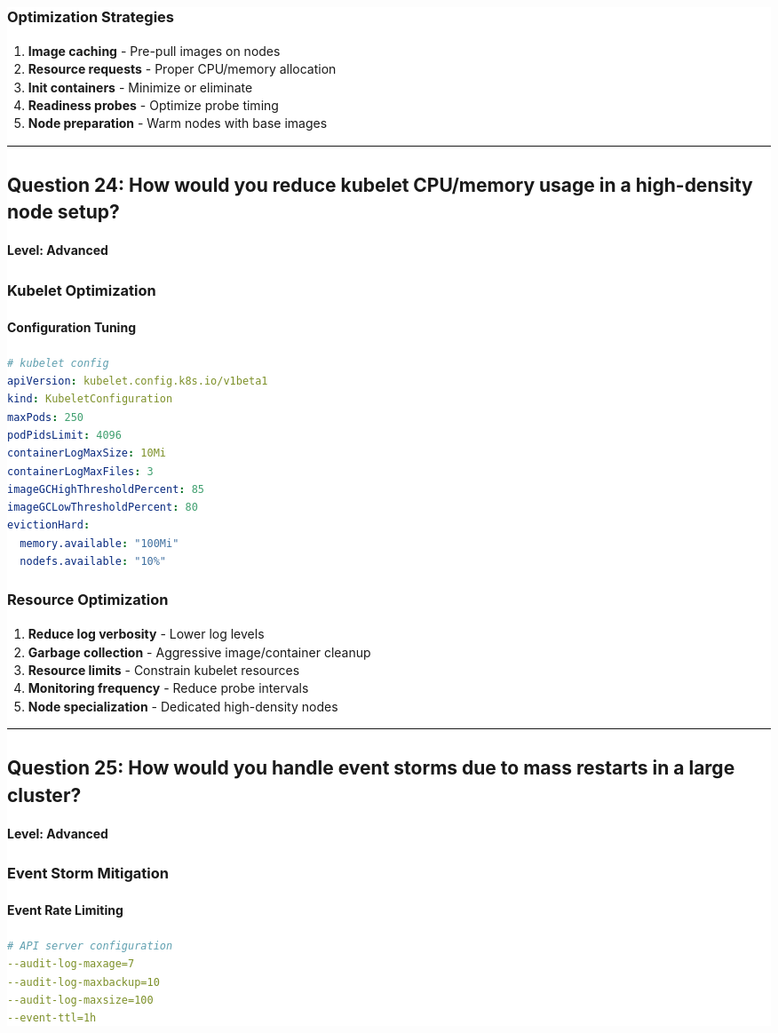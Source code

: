 ### **Optimization Strategies**
1. **Image caching** - Pre-pull images on nodes
2. **Resource requests** - Proper CPU/memory allocation
3. **Init containers** - Minimize or eliminate
4. **Readiness probes** - Optimize probe timing
5. **Node preparation** - Warm nodes with base images

---

## **Question 24: How would you reduce kubelet CPU/memory usage in a high-density node setup?**

**Level: Advanced**

### **Kubelet Optimization**

#### **Configuration Tuning**
```yaml
# kubelet config
apiVersion: kubelet.config.k8s.io/v1beta1
kind: KubeletConfiguration
maxPods: 250
podPidsLimit: 4096
containerLogMaxSize: 10Mi
containerLogMaxFiles: 3
imageGCHighThresholdPercent: 85
imageGCLowThresholdPercent: 80
evictionHard:
  memory.available: "100Mi"
  nodefs.available: "10%"
```

### **Resource Optimization**
1. **Reduce log verbosity** - Lower log levels
2. **Garbage collection** - Aggressive image/container cleanup
3. **Resource limits** - Constrain kubelet resources
4. **Monitoring frequency** - Reduce probe intervals
5. **Node specialization** - Dedicated high-density nodes

---

## **Question 25: How would you handle event storms due to mass restarts in a large cluster?**

**Level: Advanced**

### **Event Storm Mitigation**

#### **Event Rate Limiting**
```yaml
# API server configuration
--audit-log-maxage=7
--audit-log-maxbackup=10
--audit-log-maxsize=100
--event-ttl=1h
```
